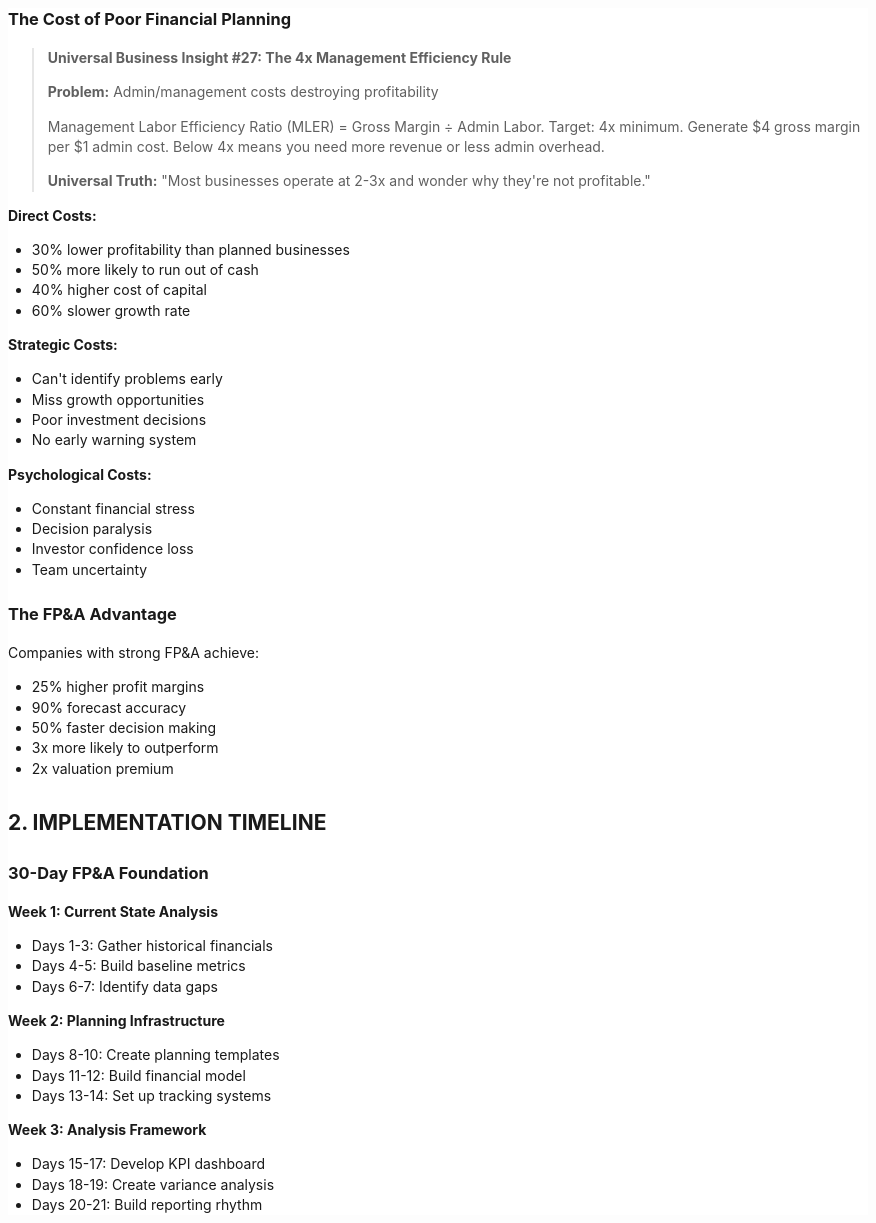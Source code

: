 ### The Cost of Poor Financial Planning

> **Universal Business Insight #27: The 4x Management Efficiency Rule**
> 
> **Problem:** Admin/management costs destroying profitability
> 
> Management Labor Efficiency Ratio (MLER) = Gross Margin ÷ Admin Labor. Target: 4x minimum. Generate $4 gross margin per $1 admin cost. Below 4x means you need more revenue or less admin overhead.
> 
> **Universal Truth:** "Most businesses operate at 2-3x and wonder why they're not profitable."

**Direct Costs:**
- 30% lower profitability than planned businesses
- 50% more likely to run out of cash
- 40% higher cost of capital
- 60% slower growth rate

**Strategic Costs:**
- Can't identify problems early
- Miss growth opportunities
- Poor investment decisions
- No early warning system

**Psychological Costs:**
- Constant financial stress
- Decision paralysis
- Investor confidence loss
- Team uncertainty

### The FP&A Advantage

Companies with strong FP&A achieve:
- 25% higher profit margins
- 90% forecast accuracy
- 50% faster decision making
- 3x more likely to outperform
- 2x valuation premium

## 2. IMPLEMENTATION TIMELINE

### 30-Day FP&A Foundation

**Week 1: Current State Analysis**
- Days 1-3: Gather historical financials
- Days 4-5: Build baseline metrics
- Days 6-7: Identify data gaps

**Week 2: Planning Infrastructure**
- Days 8-10: Create planning templates
- Days 11-12: Build financial model
- Days 13-14: Set up tracking systems

**Week 3: Analysis Framework**
- Days 15-17: Develop KPI dashboard
- Days 18-19: Create variance analysis
- Days 20-21: Build reporting rhythm
